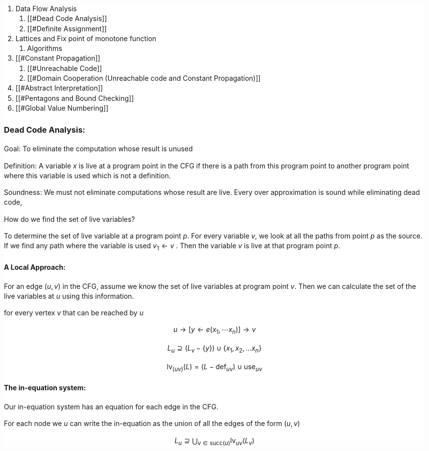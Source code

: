 1. Data Flow Analysis
    1. [[#Dead Code Analysis]]
    2. [[#Definite Assignment]]
2. Lattices and Fix point of monotone function
    1. Algorithms
3. [[#Constant Propagation]]
    1. [[#Unreachable Code]]
    2. [[#Domain Cooperation (Unreachable code and Constant Propagation)]]
4. [[#Abstract Interpretation]]
5. [[#Pentagons and Bound Checking]]
6. [[#Global Value Numbering]]

### Dead Code Analysis:

Goal: To eliminate the computation whose result is unused

Definition: A variable $x$ is live at a program point in the CFG if there is a path from this program point to another program point where this variable is used which is not a definition.

Soundness: We must not eliminate computations whose result are live. Every over approximation is sound while eliminating dead code,

How do we find the set of live variables?

To determine the set of live variable at a program point $p$. For every variable $v$, we look at all the paths from point $p$ as the source. If we find any path where the variable is used $v_{1} \leftarrow v$ . Then the variable $v$ is live at that program point $p$.

#### A Local Approach:

For an edge $(u, v)$ in the CFG, assume we know the set of live variables at program point $v$. Then we can calculate the set of the live variables at $u$ using this information.

for every vertex $v$ that can be reached by $u$

$$
u \longrightarrow [y \leftarrow e(x_{1}, \cdots x_{n})] \longrightarrow v
$$

$$
L_u \supseteq (L_v - \{y\}) \cup \{x_1, x_2, \dots x_n\}
$$

$$
\text{lv}_{(uv)}(L) = (L - \text{def}_{uv}) \cup \text{use}_{uv}
$$

#### The in-equation system:

Our in-equation system has an equation for each edge in the CFG. 

For each node we $u$ can write the in-equation as the union of all the edges of the form $(u, v)$ 

$$
L_u \supseteq \bigcup_{v \in \text{succ}(u)} \text{lv}_{uv}(L_v)
$$
